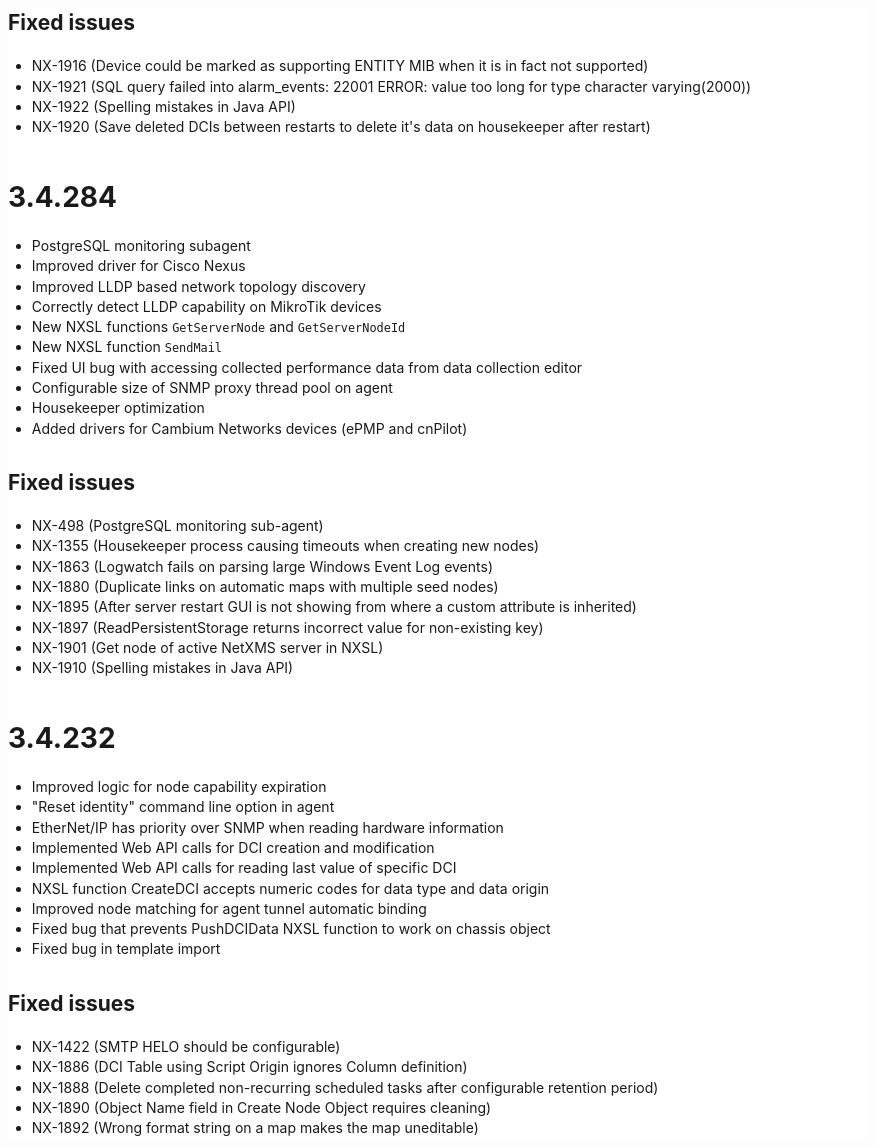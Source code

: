 ## Fixed issues

-   NX-1916 (Device could be marked as supporting ENTITY MIB when it is in fact not supported)
-   NX-1921 (SQL query failed into alarm\_events: 22001 ERROR: value too long for type character varying(2000))
-   NX-1922 (Spelling mistakes in Java API)
-   NX-1920 (Save deleted DCIs between restarts to delete it's data on housekeeper after restart)

# 3.4.284

-   PostgreSQL monitoring subagent
-   Improved driver for Cisco Nexus
-   Improved LLDP based network topology discovery
-   Correctly detect LLDP capability on MikroTik devices
-   New NXSL functions `GetServerNode` and `GetServerNodeId`
-   New NXSL function `SendMail`
-   Fixed UI bug with accessing collected performance data from data collection editor
-   Configurable size of SNMP proxy thread pool on agent
-   Housekeeper optimization
-   Added drivers for Cambium Networks devices (ePMP and cnPilot)

## Fixed issues

-   NX-498 (PostgreSQL monitoring sub-agent)
-   NX-1355 (Housekeeper process causing timeouts when creating new nodes)
-   NX-1863 (Logwatch fails on parsing large Windows Event Log events)
-   NX-1880 (Duplicate links on automatic maps with multiple seed nodes)
-   NX-1895 (After server restart GUI is not showing from where a custom attribute is inherited)
-   NX-1897 (ReadPersistentStorage returns incorrect value for non-existing key)
-   NX-1901 (Get node of active NetXMS server in NXSL)
-   NX-1910 (Spelling mistakes in Java API)

# 3.4.232

-   Improved logic for node capability expiration
-   "Reset identity" command line option in agent
-   EtherNet/IP has priority over SNMP when reading hardware information
-   Implemented Web API calls for DCI creation and modification
-   Implemented Web API calls for reading last value of specific DCI
-   NXSL function CreateDCI accepts numeric codes for data type and data origin
-   Improved node matching for agent tunnel automatic binding
-   Fixed bug that prevents PushDCIData NXSL function to work on chassis object
-   Fixed bug in template import

## Fixed issues

-   NX-1422 (SMTP HELO should be configurable)
-   NX-1886 (DCI Table using Script Origin ignores Column definition)
-   NX-1888 (Delete completed non-recurring scheduled tasks after configurable retention period)
-   NX-1890 (Object Name field in Create Node Object requires cleaning)
-   NX-1892 (Wrong format string on a map makes the map uneditable)
